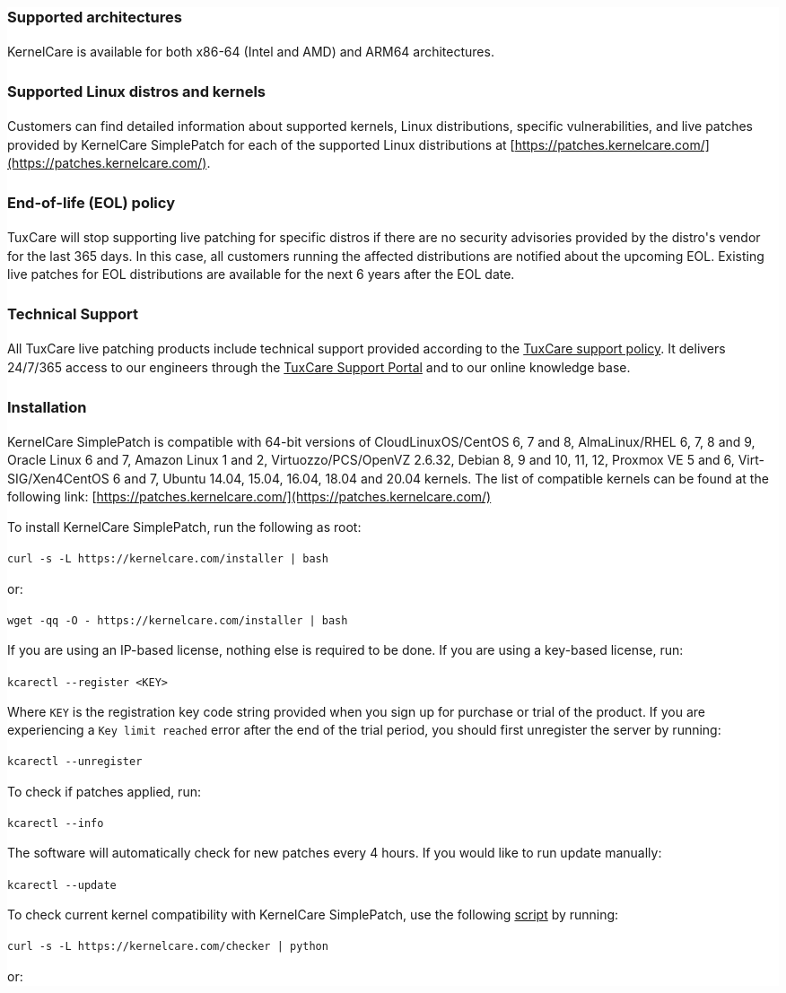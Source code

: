 ### Supported architectures 

KernelCare is available for both x86-64 (Intel and AMD) and ARM64 architectures. 

### Supported Linux distros and kernels 

Customers can find detailed information about supported kernels, Linux distributions, specific vulnerabilities, and live patches provided by KernelCare SimplePatch for each of the supported Linux distributions at [https://patches.kernelcare.com/](https://patches.kernelcare.com/). 

### End-of-life (EOL) policy 

TuxCare will stop supporting live patching for specific distros if there are no security advisories provided by the distro's vendor for the last 365 days. In this case, all customers running the affected distributions are notified about the upcoming EOL. Existing live patches for EOL distributions are available for the next 6 years after the EOL date. 

### Technical Support 

All TuxCare live patching products include technical support provided according to the [TuxCare support policy](https://tuxcare.com/TuxCare-support-policy.pdf). It delivers 24/7/365 access to our engineers through the [TuxCare Support Portal](https://tuxcare.com/support-portal/) and to our online knowledge base.

### Installation 

KernelCare SimplePatch is compatible with 64-bit versions of CloudLinuxOS/CentOS 6, 7 and 8, AlmaLinux/RHEL 6, 7, 8 and 9, Oracle Linux 6 and 7, Amazon Linux 1 and 2, Virtuozzo/PCS/OpenVZ 2.6.32, Debian 8, 9 and 10, 11, 12, Proxmox VE 5 and 6, Virt-SIG/Xen4CentOS 6 and 7, Ubuntu 14.04, 15.04, 16.04, 18.04 and 20.04 kernels. The list of compatible kernels can be found at the following link: [https://patches.kernelcare.com/](https://patches.kernelcare.com/)

To install KernelCare SimplePatch, run the following as root:
```
curl -s -L https://kernelcare.com/installer | bash 
```
or:
```
wget -qq -O - https://kernelcare.com/installer | bash
```
If you are using an IP-based license, nothing else is required to be done.
If you are using a key-based license, run:
```
kcarectl --register <KEY>
```
Where `KEY` is the registration key code string provided when you sign up for purchase or trial of the product.
If you are experiencing a `Key limit reached` error after the end of the trial period, you should first unregister the server by running:
```
kcarectl --unregister
```
To check if patches applied, run:
```
kcarectl --info
```
The software will automatically check for new patches every 4 hours.
If you would like to run update manually:
```
kcarectl --update
```
To check current kernel compatibility with KernelCare SimplePatch, use the following [script](https://raw.githubusercontent.com/iseletsk/kernelchecker/master/py/kc-compat.py) by running:
```
curl -s -L https://kernelcare.com/checker | python
```
or:
```
```